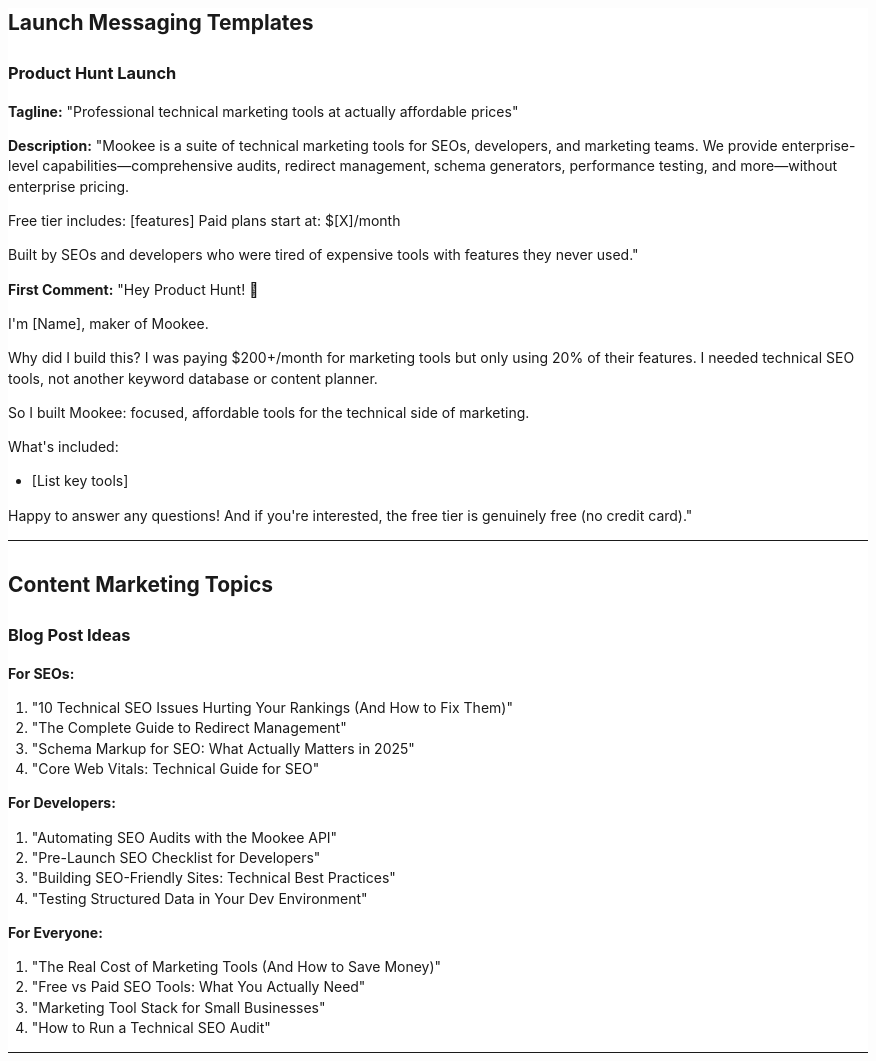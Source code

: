 ## Launch Messaging Templates

### Product Hunt Launch

**Tagline:**
"Professional technical marketing tools at actually affordable prices"

**Description:**
"Mookee is a suite of technical marketing tools for SEOs, developers, and marketing teams. We provide enterprise-level capabilities—comprehensive audits, redirect management, schema generators, performance testing, and more—without enterprise pricing.

Free tier includes: [features]
Paid plans start at: $[X]/month

Built by SEOs and developers who were tired of expensive tools with features they never used."

**First Comment:**
"Hey Product Hunt! 👋

I'm [Name], maker of Mookee. 

Why did I build this? I was paying $200+/month for marketing tools but only using 20% of their features. I needed technical SEO tools, not another keyword database or content planner.

So I built Mookee: focused, affordable tools for the technical side of marketing.

What's included:
- [List key tools]

Happy to answer any questions! And if you're interested, the free tier is genuinely free (no credit card)."

---

## Content Marketing Topics

### Blog Post Ideas

**For SEOs:**
1. "10 Technical SEO Issues Hurting Your Rankings (And How to Fix Them)"
2. "The Complete Guide to Redirect Management"
3. "Schema Markup for SEO: What Actually Matters in 2025"
4. "Core Web Vitals: Technical Guide for SEO"

**For Developers:**
1. "Automating SEO Audits with the Mookee API"
2. "Pre-Launch SEO Checklist for Developers"
3. "Building SEO-Friendly Sites: Technical Best Practices"
4. "Testing Structured Data in Your Dev Environment"

**For Everyone:**
1. "The Real Cost of Marketing Tools (And How to Save Money)"
2. "Free vs Paid SEO Tools: What You Actually Need"
3. "Marketing Tool Stack for Small Businesses"
4. "How to Run a Technical SEO Audit"

---